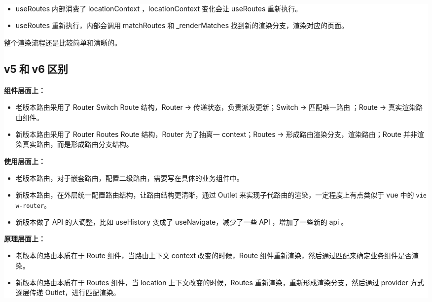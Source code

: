 - useRoutes 内部消费了 locationContext ，locationContext 变化会让 useRoutes 重新执行。

- useRoutes 重新执行，内部会调用 matchRoutes 和 _renderMatches 找到新的渲染分支，渲染对应的页面。

整个渲染流程还是比较简单和清晰的。

## v5 和 v6 区别

**组件层面上：**

- 老版本路由采用了 Router Switch Route 结构，Router -> 传递状态，负责派发更新；Switch -> 匹配唯一路由 ；Route -> 真实渲染路由组件。

- 新版本路由采用了 Router Routes Route 结构，Router 为了抽离一 context；Routes -> 形成路由渲染分支，渲染路由；Route 并非渲染真实路由，而是形成路由分支结构。

**使用层面上：**

- 老版本路由，对于嵌套路由，配置二级路由，需要写在具体的业务组件中。

- 新版本路由，在外层统一配置路由结构，让路由结构更清晰，通过 Outlet 来实现子代路由的渲染，一定程度上有点类似于 vue 中的 `view-router`。

- 新版本做了 API 的大调整，比如 useHistory 变成了 useNavigate，减少了一些 API ，增加了一些新的 api 。

**原理层面上：**

- 老版本的路由本质在于 Route 组件，当路由上下文 context 改变的时候，Route 组件重新渲染，然后通过匹配来确定业务组件是否渲染。

- 新版本的路由本质在于 Routes 组件，当 location 上下文改变的时候，Routes 重新渲染，重新形成渲染分支，然后通过 provider 方式逐层传递 Outlet，进行匹配渲染。
